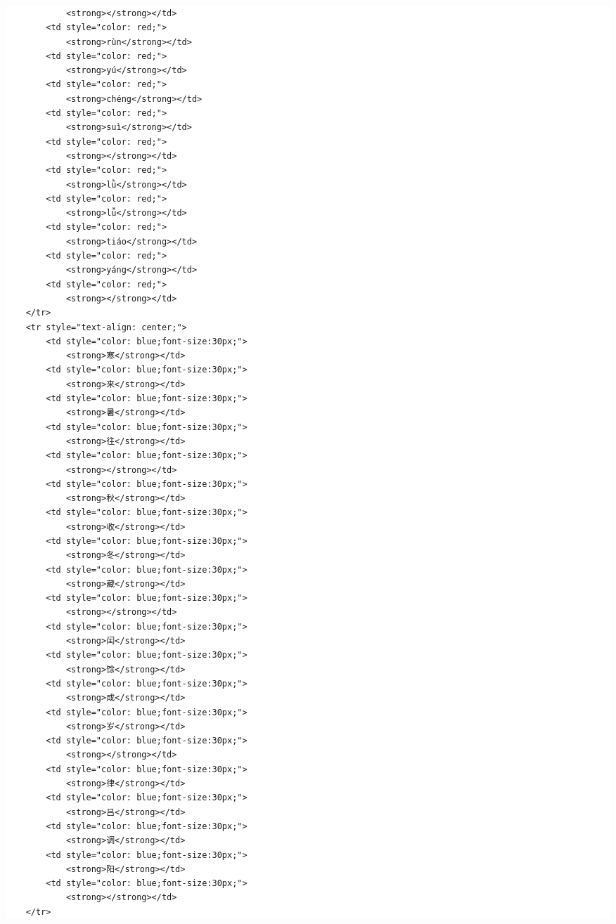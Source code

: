 				<strong></strong></td>
			<td style="color: red;">
				<strong>rùn</strong></td>
			<td style="color: red;">
				<strong>yú</strong></td>
			<td style="color: red;">
				<strong>chéng</strong></td>
			<td style="color: red;">
				<strong>suì</strong></td>
			<td style="color: red;">
				<strong></strong></td>
			<td style="color: red;">
				<strong>lǜ</strong></td>
			<td style="color: red;">
				<strong>lǚ</strong></td>
			<td style="color: red;">
				<strong>tiáo</strong></td>
			<td style="color: red;">
				<strong>yáng</strong></td>
			<td style="color: red;">
				<strong></strong></td>
		</tr>
		<tr style="text-align: center;">
			<td style="color: blue;font-size:30px;">
				<strong>寒</strong></td>
			<td style="color: blue;font-size:30px;">
				<strong>来</strong></td>
			<td style="color: blue;font-size:30px;">
				<strong>暑</strong></td>
			<td style="color: blue;font-size:30px;">
				<strong>往</strong></td>
			<td style="color: blue;font-size:30px;">
				<strong></strong></td>
			<td style="color: blue;font-size:30px;">
				<strong>秋</strong></td>
			<td style="color: blue;font-size:30px;">
				<strong>收</strong></td>
			<td style="color: blue;font-size:30px;">
				<strong>冬</strong></td>
			<td style="color: blue;font-size:30px;">
				<strong>藏</strong></td>
			<td style="color: blue;font-size:30px;">
				<strong></strong></td>
			<td style="color: blue;font-size:30px;">
				<strong>闰</strong></td>
			<td style="color: blue;font-size:30px;">
				<strong>馀</strong></td>
			<td style="color: blue;font-size:30px;">
				<strong>成</strong></td>
			<td style="color: blue;font-size:30px;">
				<strong>岁</strong></td>
			<td style="color: blue;font-size:30px;">
				<strong></strong></td>
			<td style="color: blue;font-size:30px;">
				<strong>律</strong></td>
			<td style="color: blue;font-size:30px;">
				<strong>吕</strong></td>
			<td style="color: blue;font-size:30px;">
				<strong>调</strong></td>
			<td style="color: blue;font-size:30px;">
				<strong>阳</strong></td>
			<td style="color: blue;font-size:30px;">
				<strong></strong></td>
		</tr>